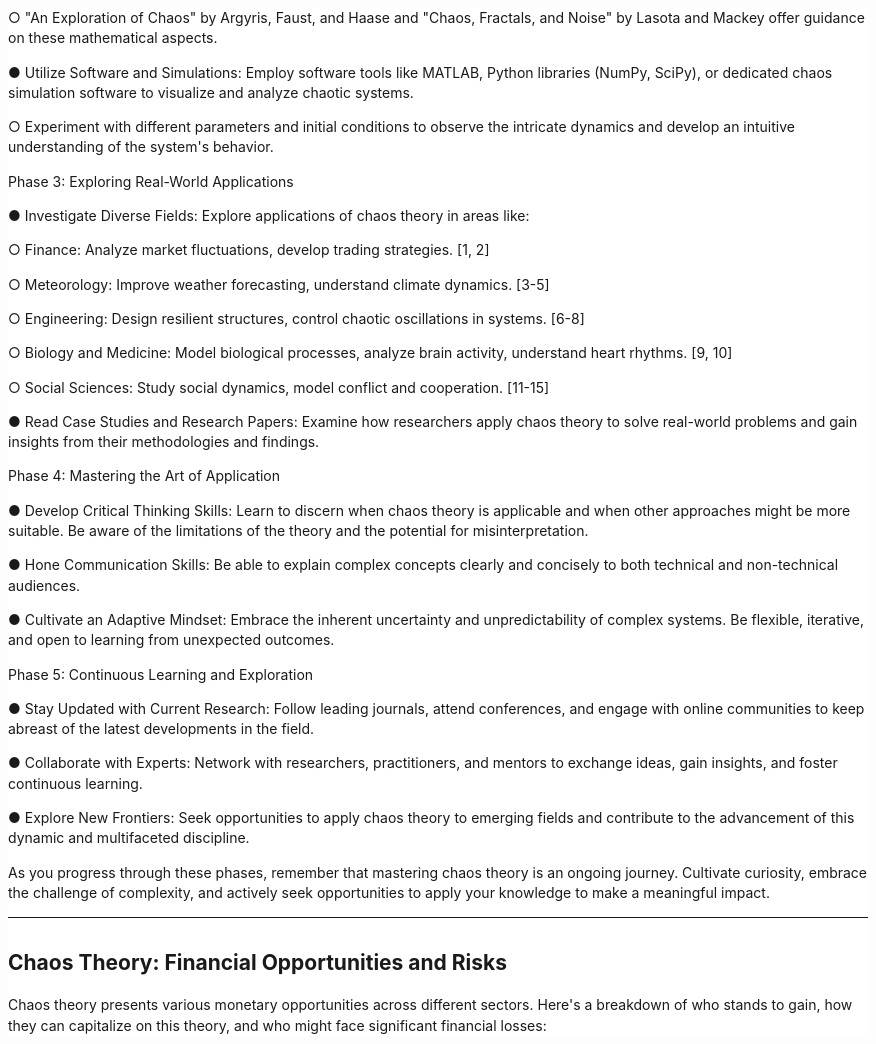 ○ "An Exploration of Chaos" by Argyris, Faust, and Haase and "Chaos, Fractals, and Noise" by Lasota and Mackey offer guidance on these mathematical aspects.

● Utilize Software and Simulations: Employ software tools like MATLAB, Python libraries (NumPy, SciPy), or dedicated chaos simulation software to visualize and analyze chaotic systems.

○ Experiment with different parameters and initial conditions to observe the intricate dynamics and develop an intuitive understanding of the system's behavior.

Phase 3: Exploring Real-World Applications

● Investigate Diverse Fields: Explore applications of chaos theory in areas like:

○ Finance: Analyze market fluctuations, develop trading strategies. \[1, 2\]

○ Meteorology: Improve weather forecasting, understand climate dynamics. \[3-5\]

○ Engineering: Design resilient structures, control chaotic oscillations in systems. \[6-8\]

○ Biology and Medicine: Model biological processes, analyze brain activity, understand heart rhythms. \[9, 10\]

○ Social Sciences: Study social dynamics, model conflict and cooperation. \[11-15\]

● Read Case Studies and Research Papers: Examine how researchers apply chaos theory to solve real-world problems and gain insights from their methodologies and findings.

Phase 4: Mastering the Art of Application

● Develop Critical Thinking Skills: Learn to discern when chaos theory is applicable and when other approaches might be more suitable. Be aware of the limitations of the theory and the potential for misinterpretation.

● Hone Communication Skills: Be able to explain complex concepts clearly and concisely to both technical and non-technical audiences.

● Cultivate an Adaptive Mindset: Embrace the inherent uncertainty and unpredictability of complex systems. Be flexible, iterative, and open to learning from unexpected outcomes.

Phase 5: Continuous Learning and Exploration

● Stay Updated with Current Research: Follow leading journals, attend conferences, and engage with online communities to keep abreast of the latest developments in the field.

● Collaborate with Experts: Network with researchers, practitioners, and mentors to exchange ideas, gain insights, and foster continuous learning.

● Explore New Frontiers: Seek opportunities to apply chaos theory to emerging fields and contribute to the advancement of this dynamic and multifaceted discipline.

As you progress through these phases, remember that mastering chaos theory is an ongoing journey. Cultivate curiosity, embrace the challenge of complexity, and actively seek opportunities to apply your knowledge to make a meaningful impact.

---

## Chaos Theory: Financial Opportunities and Risks

Chaos theory presents various monetary opportunities across different sectors. Here's a breakdown of who stands to gain, how they can capitalize on this theory, and who might face significant financial losses:
